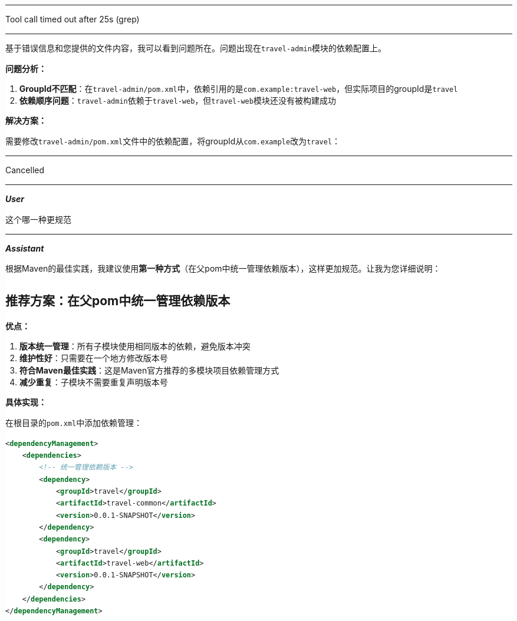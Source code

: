 
---

Tool call timed out after 25s (grep)

---

基于错误信息和您提供的文件内容，我可以看到问题所在。问题出现在`travel-admin`模块的依赖配置上。

**问题分析：**

1. **GroupId不匹配**：在`travel-admin/pom.xml`中，依赖引用的是`com.example:travel-web`，但实际项目的groupId是`travel`
2. **依赖顺序问题**：`travel-admin`依赖于`travel-web`，但`travel-web`模块还没有被构建成功

**解决方案：**

需要修改`travel-admin/pom.xml`文件中的依赖配置，将groupId从`com.example`改为`travel`：


---

Cancelled

---

_**User**_

这个哪一种更规范

---

_**Assistant**_

根据Maven的最佳实践，我建议使用**第一种方式**（在父pom中统一管理依赖版本），这样更加规范。让我为您详细说明：

## 推荐方案：在父pom中统一管理依赖版本

**优点：**
1. **版本统一管理**：所有子模块使用相同版本的依赖，避免版本冲突
2. **维护性好**：只需要在一个地方修改版本号
3. **符合Maven最佳实践**：这是Maven官方推荐的多模块项目依赖管理方式
4. **减少重复**：子模块不需要重复声明版本号

**具体实现：**

在根目录的`pom.xml`中添加依赖管理：

```xml
<dependencyManagement>
    <dependencies>
        <!-- 统一管理依赖版本 -->
        <dependency>
            <groupId>travel</groupId>
            <artifactId>travel-common</artifactId>
            <version>0.0.1-SNAPSHOT</version>
        </dependency>
        <dependency>
            <groupId>travel</groupId>
            <artifactId>travel-web</artifactId>
            <version>0.0.1-SNAPSHOT</version>
        </dependency>
    </dependencies>
</dependencyManagement>
```
